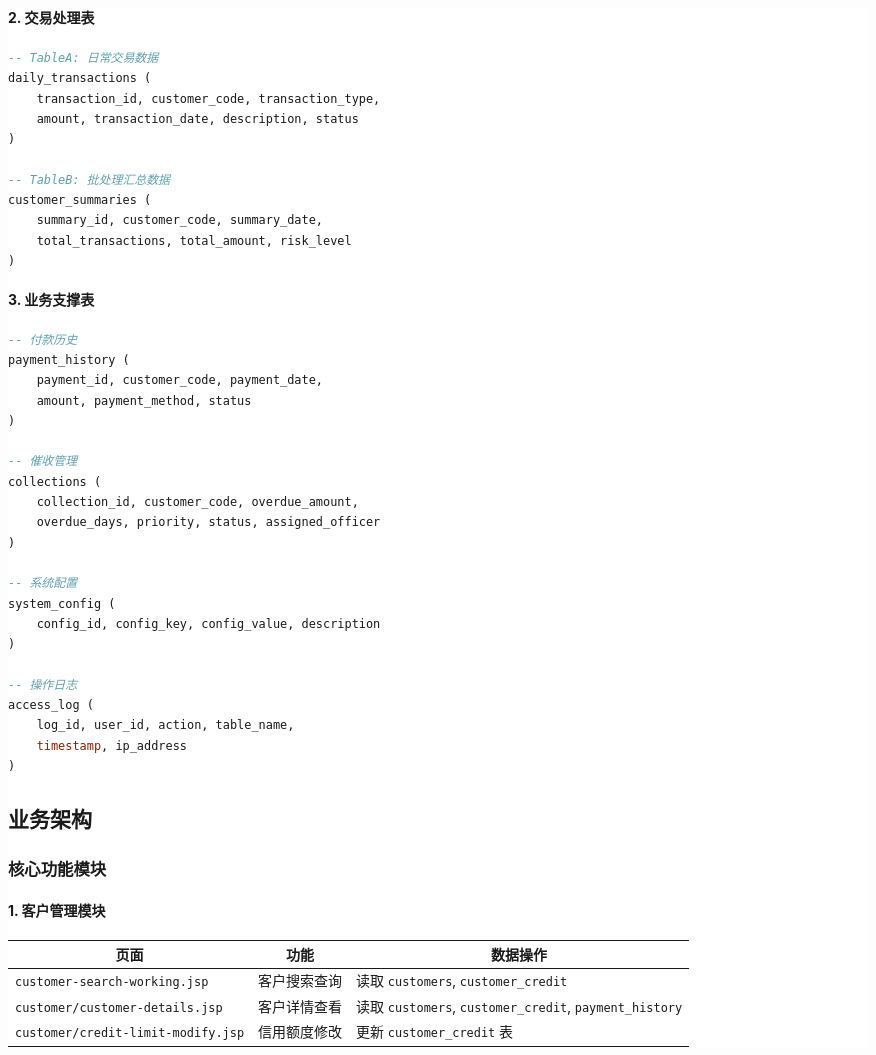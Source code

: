 #### 2. 交易处理表
```sql
-- TableA: 日常交易数据
daily_transactions (
    transaction_id, customer_code, transaction_type,
    amount, transaction_date, description, status
)

-- TableB: 批处理汇总数据  
customer_summaries (
    summary_id, customer_code, summary_date,
    total_transactions, total_amount, risk_level
)
```

#### 3. 业务支撑表
```sql
-- 付款历史
payment_history (
    payment_id, customer_code, payment_date,
    amount, payment_method, status
)

-- 催收管理
collections (
    collection_id, customer_code, overdue_amount,
    overdue_days, priority, status, assigned_officer
)

-- 系统配置
system_config (
    config_id, config_key, config_value, description
)

-- 操作日志  
access_log (
    log_id, user_id, action, table_name, 
    timestamp, ip_address
)
```

## 业务架构

### 核心功能模块

#### 1. 客户管理模块
| 页面 | 功能 | 数据操作 |
|------|------|----------|
| `customer-search-working.jsp` | 客户搜索查询 | 读取 `customers`, `customer_credit` |
| `customer/customer-details.jsp` | 客户详情查看 | 读取 `customers`, `customer_credit`, `payment_history` |
| `customer/credit-limit-modify.jsp` | 信用额度修改 | 更新 `customer_credit` 表 |
